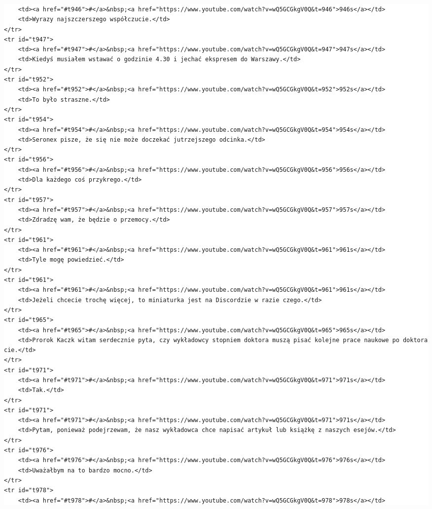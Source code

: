         <td><a href="#t946">#</a>&nbsp;<a href="https://www.youtube.com/watch?v=wQ5GCGkgV0Q&t=946">946s</a></td>
        <td>Wyrazy najszczerszego współczucie.</td>
    </tr>
    <tr id="t947">
        <td><a href="#t947">#</a>&nbsp;<a href="https://www.youtube.com/watch?v=wQ5GCGkgV0Q&t=947">947s</a></td>
        <td>Kiedyś musiałem wstawać o godzinie 4.30 i jechać ekspresem do Warszawy.</td>
    </tr>
    <tr id="t952">
        <td><a href="#t952">#</a>&nbsp;<a href="https://www.youtube.com/watch?v=wQ5GCGkgV0Q&t=952">952s</a></td>
        <td>To było straszne.</td>
    </tr>
    <tr id="t954">
        <td><a href="#t954">#</a>&nbsp;<a href="https://www.youtube.com/watch?v=wQ5GCGkgV0Q&t=954">954s</a></td>
        <td>Seronex pisze, że się nie może doczekać jutrzejszego odcinka.</td>
    </tr>
    <tr id="t956">
        <td><a href="#t956">#</a>&nbsp;<a href="https://www.youtube.com/watch?v=wQ5GCGkgV0Q&t=956">956s</a></td>
        <td>Dla każdego coś przykrego.</td>
    </tr>
    <tr id="t957">
        <td><a href="#t957">#</a>&nbsp;<a href="https://www.youtube.com/watch?v=wQ5GCGkgV0Q&t=957">957s</a></td>
        <td>Zdradzę wam, że będzie o przemocy.</td>
    </tr>
    <tr id="t961">
        <td><a href="#t961">#</a>&nbsp;<a href="https://www.youtube.com/watch?v=wQ5GCGkgV0Q&t=961">961s</a></td>
        <td>Tyle mogę powiedzieć.</td>
    </tr>
    <tr id="t961">
        <td><a href="#t961">#</a>&nbsp;<a href="https://www.youtube.com/watch?v=wQ5GCGkgV0Q&t=961">961s</a></td>
        <td>Jeżeli chcecie trochę więcej, to miniaturka jest na Discordzie w razie czego.</td>
    </tr>
    <tr id="t965">
        <td><a href="#t965">#</a>&nbsp;<a href="https://www.youtube.com/watch?v=wQ5GCGkgV0Q&t=965">965s</a></td>
        <td>Prorok Kaczk witam serdecznie pyta, czy wykładowcy stopniem doktora muszą pisać kolejne prace naukowe po doktoracie.</td>
    </tr>
    <tr id="t971">
        <td><a href="#t971">#</a>&nbsp;<a href="https://www.youtube.com/watch?v=wQ5GCGkgV0Q&t=971">971s</a></td>
        <td>Tak.</td>
    </tr>
    <tr id="t971">
        <td><a href="#t971">#</a>&nbsp;<a href="https://www.youtube.com/watch?v=wQ5GCGkgV0Q&t=971">971s</a></td>
        <td>Pytam, ponieważ podejrzewam, że nasz wykładowca chce napisać artykuł lub książkę z naszych esejów.</td>
    </tr>
    <tr id="t976">
        <td><a href="#t976">#</a>&nbsp;<a href="https://www.youtube.com/watch?v=wQ5GCGkgV0Q&t=976">976s</a></td>
        <td>Uważałbym na to bardzo mocno.</td>
    </tr>
    <tr id="t978">
        <td><a href="#t978">#</a>&nbsp;<a href="https://www.youtube.com/watch?v=wQ5GCGkgV0Q&t=978">978s</a></td>